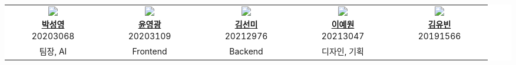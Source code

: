 <table>
    <tr align="center">
        <td style="min-width: 150px;">
            <img style="width: 200px;" src="https://github.com/user-attachments/assets/167a3fe4-ab64-49f5-bab2-c6f6b2dbef3f" />
            <a href="https://github.com/Sung-young">
              <br />
              <b>박성영</b>
            </a> 
            <br/>
              20203068
        </td>
        <td style="min-width: 150px;">
             <img style="width: 200px;" src="https://github.com/user-attachments/assets/fd613bb0-48d9-4f7a-b8c2-dfa764f457e4" />
            <a href="https://github.com/glory-yun">
              <br />
              <b>윤영광</b>
            </a>
                       <br/>
              20203109
        </td>
        <td style="min-width: 150px;">
            <img style="width: 200px;" src="https://github.com/user-attachments/assets/747253dd-d1cd-4d2b-abce-08bab7a78c23"/>
            <a href="https://github.com/SUNMI-KIM">
              <br />
              <b>김선미</b>
            </a> 
                       <br/>
              20212976
        </td>
        <td style="min-width: 150px;">
            <img style="width: 200px;" src="https://github.com/user-attachments/assets/54254392-1e22-45c9-bf90-646d54a7bb92" />
            <a href="https://github.com/chaews0327">
              <br />
              <b>이예원</b>
            </a> 
                       <br/>
              20213047
        </td>
        <td style="min-width: 150px;">
            <img style="width: 200px;" src="https://github.com/user-attachments/assets/68593179-6f07-4ea7-a8f4-8e3c153c9f70" />
            <a href="https://github.com/KimYooBin1">
              <br />
              <b>김유빈</b>
            </a> 
                       <br/>
              20191566 
        </td>
    </tr>
    <tr align="center">
        <td>
            팀장, AI
        </td>
        <td>
            Frontend
        </td>
        <td>
            Backend
        </td>
                <td>
            디자인, 기획
        </td>